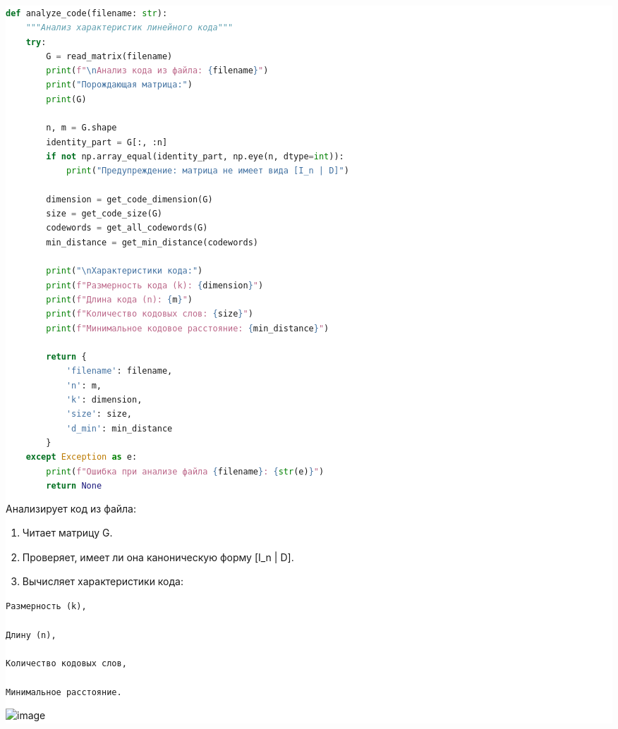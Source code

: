 ```python
def analyze_code(filename: str):
    """Анализ характеристик линейного кода"""
    try:
        G = read_matrix(filename)
        print(f"\nАнализ кода из файла: {filename}")
        print("Порождающая матрица:")
        print(G)

        n, m = G.shape
        identity_part = G[:, :n]
        if not np.array_equal(identity_part, np.eye(n, dtype=int)):
            print("Предупреждение: матрица не имеет вида [I_n | D]")

        dimension = get_code_dimension(G)
        size = get_code_size(G)
        codewords = get_all_codewords(G)
        min_distance = get_min_distance(codewords)

        print("\nХарактеристики кода:")
        print(f"Размерность кода (k): {dimension}")
        print(f"Длина кода (n): {m}")
        print(f"Количество кодовых слов: {size}")
        print(f"Минимальное кодовое расстояние: {min_distance}")

        return {
            'filename': filename,
            'n': m,
            'k': dimension,
            'size': size,
            'd_min': min_distance
        }
    except Exception as e:
        print(f"Ошибка при анализе файла {filename}: {str(e)}")
        return None
```

Анализирует код из файла:
1. Читает матрицу G.

2. Проверяет, имеет ли она каноническую форму [I_n | D].

3. Вычисляет характеристики кода:
```
Размерность (k),

Длину (n),

Количество кодовых слов,

Минимальное расстояние.

```
![image](https://github.com/user-attachments/assets/3b126aef-4418-4704-8787-d19753be7dd2)
